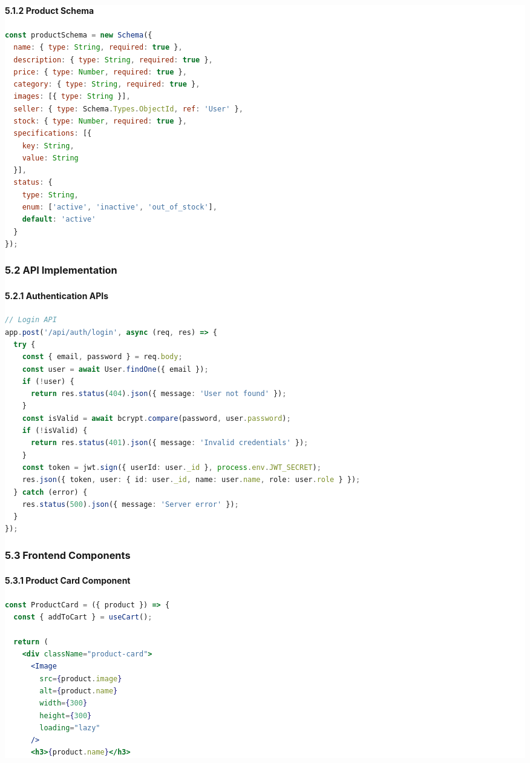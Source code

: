 
#### 5.1.2 Product Schema
```javascript
const productSchema = new Schema({
  name: { type: String, required: true },
  description: { type: String, required: true },
  price: { type: Number, required: true },
  category: { type: String, required: true },
  images: [{ type: String }],
  seller: { type: Schema.Types.ObjectId, ref: 'User' },
  stock: { type: Number, required: true },
  specifications: [{
    key: String,
    value: String
  }],
  status: {
    type: String,
    enum: ['active', 'inactive', 'out_of_stock'],
    default: 'active'
  }
});
```

### 5.2 API Implementation

#### 5.2.1 Authentication APIs
```typescript
// Login API
app.post('/api/auth/login', async (req, res) => {
  try {
    const { email, password } = req.body;
    const user = await User.findOne({ email });
    if (!user) {
      return res.status(404).json({ message: 'User not found' });
    }
    const isValid = await bcrypt.compare(password, user.password);
    if (!isValid) {
      return res.status(401).json({ message: 'Invalid credentials' });
    }
    const token = jwt.sign({ userId: user._id }, process.env.JWT_SECRET);
    res.json({ token, user: { id: user._id, name: user.name, role: user.role } });
  } catch (error) {
    res.status(500).json({ message: 'Server error' });
  }
});
```

### 5.3 Frontend Components

#### 5.3.1 Product Card Component
```jsx
const ProductCard = ({ product }) => {
  const { addToCart } = useCart();
  
  return (
    <div className="product-card">
      <Image 
        src={product.image}
        alt={product.name}
        width={300}
        height={300}
        loading="lazy"
      />
      <h3>{product.name}</h3>
```